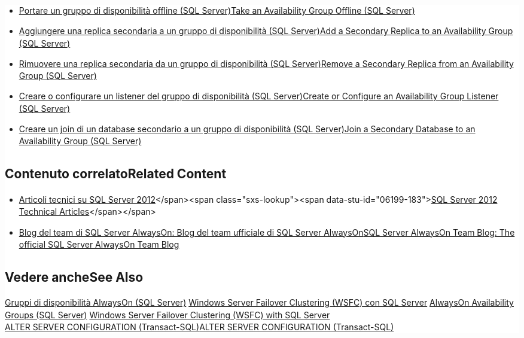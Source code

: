 -   [<span data-ttu-id="06199-177">Portare un gruppo di disponibilità offline &#40;SQL Server&#41;</span><span class="sxs-lookup"><span data-stu-id="06199-177">Take an Availability Group Offline &#40;SQL Server&#41;</span></span>](../../take-an-availability-group-offline-sql-server.md)  
  
-   [<span data-ttu-id="06199-178">Aggiungere una replica secondaria a un gruppo di disponibilità &#40;SQL Server&#41;</span><span class="sxs-lookup"><span data-stu-id="06199-178">Add a Secondary Replica to an Availability Group &#40;SQL Server&#41;</span></span>](add-a-secondary-replica-to-an-availability-group-sql-server.md)  
  
-   [<span data-ttu-id="06199-179">Rimuovere una replica secondaria da un gruppo di disponibilità &#40;SQL Server&#41;</span><span class="sxs-lookup"><span data-stu-id="06199-179">Remove a Secondary Replica from an Availability Group &#40;SQL Server&#41;</span></span>](remove-a-secondary-replica-from-an-availability-group-sql-server.md)  
  
-   [<span data-ttu-id="06199-180">Creare o configurare un listener del gruppo di disponibilità &#40;SQL Server&#41;</span><span class="sxs-lookup"><span data-stu-id="06199-180">Create or Configure an Availability Group Listener &#40;SQL Server&#41;</span></span>](create-or-configure-an-availability-group-listener-sql-server.md)  
  
-   [<span data-ttu-id="06199-181">Creare un join di un database secondario a un gruppo di disponibilità &#40;SQL Server&#41;</span><span class="sxs-lookup"><span data-stu-id="06199-181">Join a Secondary Database to an Availability Group &#40;SQL Server&#41;</span></span>](join-a-secondary-database-to-an-availability-group-sql-server.md)  
  
 
  
##  <a name="related-content"></a><a name="RelatedContent"></a> <span data-ttu-id="06199-182">Contenuto correlato</span><span class="sxs-lookup"><span data-stu-id="06199-182">Related Content</span></span>  
  
-   <span data-ttu-id="06199-183">[Articoli tecnici su SQL Server 2012](https://msdn.microsoft.com/library/bb418445\(SQL.10\).aspx)</span><span class="sxs-lookup"><span data-stu-id="06199-183">[SQL Server 2012 Technical Articles](https://msdn.microsoft.com/library/bb418445\(SQL.10\).aspx)</span></span>  
  
-   [<span data-ttu-id="06199-184">Blog del team di SQL Server AlwaysOn: Blog del team ufficiale di SQL Server AlwaysOn</span><span class="sxs-lookup"><span data-stu-id="06199-184">SQL Server AlwaysOn Team Blog: The official SQL Server AlwaysOn Team Blog</span></span>](https://blogs.msdn.com/b/sqlalwayson/)  
  
  
  
## <a name="see-also"></a><span data-ttu-id="06199-185">Vedere anche</span><span class="sxs-lookup"><span data-stu-id="06199-185">See Also</span></span>  
 <span data-ttu-id="06199-186">[Gruppi di disponibilità AlwaysOn (SQL Server)](always-on-availability-groups-sql-server.md) [Windows Server Failover Clustering &#40;WSFC&#41; con SQL Server](../../../sql-server/failover-clusters/windows/windows-server-failover-clustering-wsfc-with-sql-server.md) </span><span class="sxs-lookup"><span data-stu-id="06199-186">[AlwaysOn Availability Groups (SQL Server)](always-on-availability-groups-sql-server.md) [Windows Server Failover Clustering &#40;WSFC&#41; with SQL Server](../../../sql-server/failover-clusters/windows/windows-server-failover-clustering-wsfc-with-sql-server.md) </span></span>  
 [<span data-ttu-id="06199-187">ALTER SERVER CONFIGURATION &#40;Transact-SQL&#41;</span><span class="sxs-lookup"><span data-stu-id="06199-187">ALTER SERVER CONFIGURATION &#40;Transact-SQL&#41;</span></span>](/sql/t-sql/statements/alter-server-configuration-transact-sql)  
  
  
